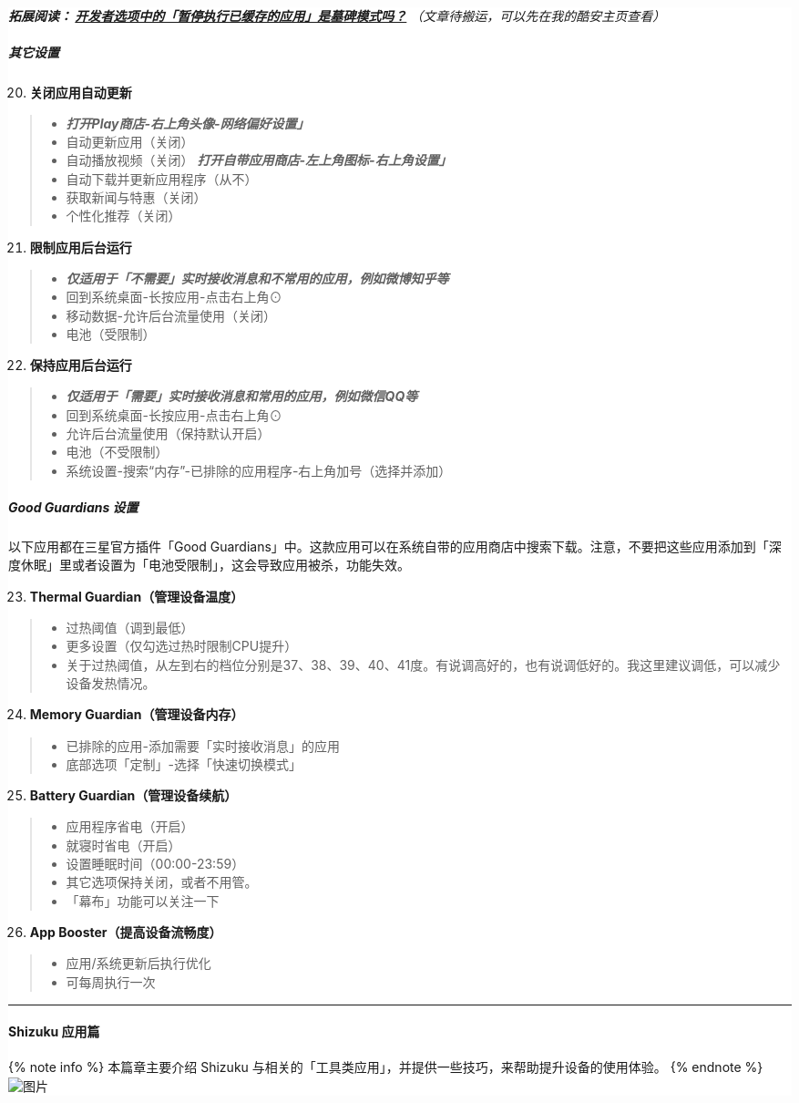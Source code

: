 ***拓展阅读： [开发者选项中的「暂停执行已缓存的应用」是墓碑模式吗？](https://radishzz.cc/404page/)*** *（文章待搬运，可以先在我的酷安主页查看）*

##### 其它设置
20. **关闭应用自动更新**
> - ***打开Play商店-右上角头像-网络偏好设置」***
> - 自动更新应用（关闭）
> - 自动播放视频（关闭）
> ***打开自带应用商店-左上角图标-右上角设置」***
> - 自动下载并更新应用程序（从不）
> - 获取新闻与特惠（关闭）
> - 个性化推荐（关闭）

21. **限制应用后台运行**
> - ***仅适用于「不需要」实时接收消息和不常用的应用，例如微博知乎等***
> - 回到系统桌面-长按应用-点击右上角⊙
> - 移动数据-允许后台流量使用（关闭）
> - 电池（受限制）

22. **保持应用后台运行**
> - ***仅适用于「需要」实时接收消息和常用的应用，例如微信QQ等***
> - 回到系统桌面-长按应用-点击右上角⊙
> - 允许后台流量使用（保持默认开启）
> - 电池（不受限制）
> - 系统设置-搜索“内存”-已排除的应用程序-右上角加号（选择并添加）

##### Good Guardians 设置
以下应用都在三星官方插件「Good Guardians」中。这款应用可以在系统自带的应用商店中搜索下载。注意，不要把这些应用添加到「深度休眠」里或者设置为「电池受限制」，这会导致应用被杀，功能失效。  

23. **Thermal Guardian（管理设备温度）**
> - 过热阈值（调到最低）
> - 更多设置（仅勾选过热时限制CPU提升）
> - 关于过热阈值，从左到右的档位分别是37、38、39、40、41度。有说调高好的，也有说调低好的。我这里建议调低，可以减少设备发热情况。

24. **Memory Guardian（管理设备内存）**
> - 已排除的应用-添加需要「实时接收消息」的应用
> - 底部选项「定制」-选择「快速切换模式」

25. **Battery Guardian（管理设备续航）**
> - 应用程序省电（开启）
> - 就寝时省电（开启）
> - 设置睡眠时间（00:00-23:59）
> - 其它选项保持关闭，或者不用管。
> - 「幕布」功能可以关注一下

26. **App Booster（提高设备流畅度）**
> - 应用/系统更新后执行优化
> - 可每周执行一次

------

#### Shizuku 应用篇
{% note info  %}
本篇章主要介绍 Shizuku 与相关的「工具类应用」，并提供一些技巧，来帮助提升设备的使用体验。
{% endnote %}
![图片](https://cdn.radishzz.cc/gh/radishzzz/picgo-image@main/001-samsung-oneui-06.webp)
